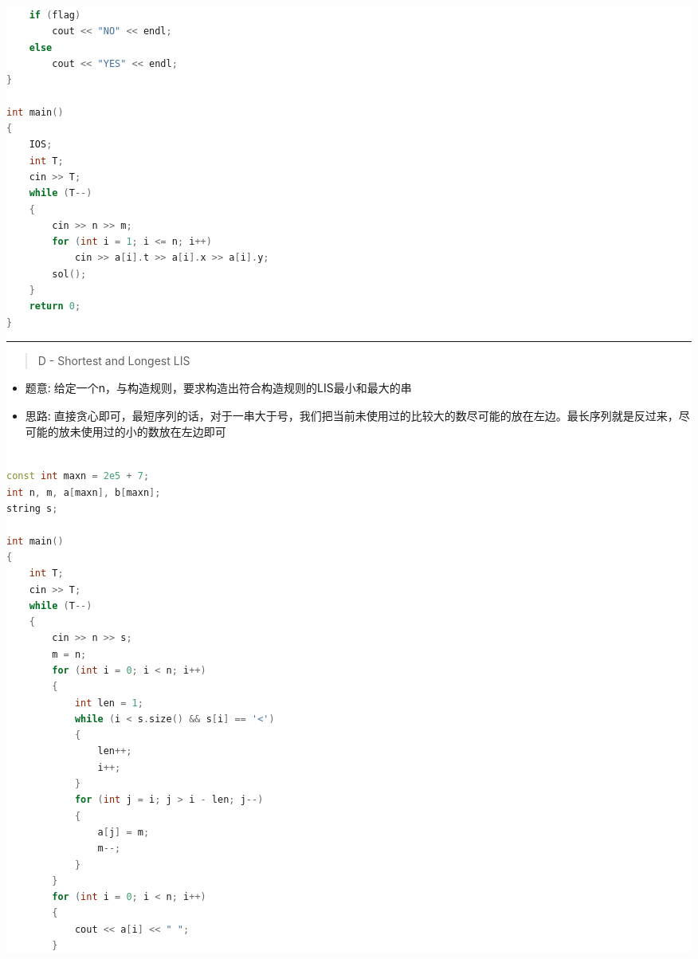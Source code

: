 ```c++
	if (flag)
		cout << "NO" << endl;
	else
		cout << "YES" << endl;
}
 
int main()
{
	IOS;
	int T;
	cin >> T;
	while (T--)
	{
		cin >> n >> m;
		for (int i = 1; i <= n; i++)
			cin >> a[i].t >> a[i].x >> a[i].y;
		sol();
	}
	return 0;
}

```

---

> D - Shortest and Longest LIS

* 题意:
给定一个n，与构造规则，要求构造出符合构造规则的LIS最小和最大的串

* 思路:
直接贪心即可，最短序列的话，对于一串大于号，我们把当前未使用过的比较大的数尽可能的放在左边。最长序列就是反过来，尽可能的放未使用过的小的数放在左边即可


```c++

const int maxn = 2e5 + 7;
int n, m, a[maxn], b[maxn];
string s;

int main()
{
    int T;
    cin >> T;
    while (T--)
    {
        cin >> n >> s;
        m = n;
        for (int i = 0; i < n; i++)
        {
            int len = 1;
            while (i < s.size() && s[i] == '<')
            {
                len++;
                i++;
            }
            for (int j = i; j > i - len; j--)
            {
                a[j] = m;
                m--;
            }
        }
        for (int i = 0; i < n; i++)
        {
            cout << a[i] << " ";
        }
```